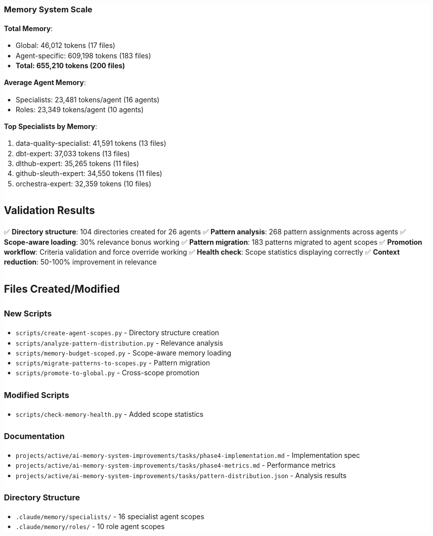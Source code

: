 ### Memory System Scale

**Total Memory**:
- Global: 46,012 tokens (17 files)
- Agent-specific: 609,198 tokens (183 files)
- **Total: 655,210 tokens (200 files)**

**Average Agent Memory**:
- Specialists: 23,481 tokens/agent (16 agents)
- Roles: 23,349 tokens/agent (10 agents)

**Top Specialists by Memory**:
1. data-quality-specialist: 41,591 tokens (13 files)
2. dbt-expert: 37,033 tokens (13 files)
3. dlthub-expert: 35,265 tokens (11 files)
4. github-sleuth-expert: 34,550 tokens (11 files)
5. orchestra-expert: 32,359 tokens (10 files)

## Validation Results

✅ **Directory structure**: 104 directories created for 26 agents
✅ **Pattern analysis**: 268 pattern assignments across agents
✅ **Scope-aware loading**: 30% relevance bonus working
✅ **Pattern migration**: 183 patterns migrated to agent scopes
✅ **Promotion workflow**: Criteria validation and force override working
✅ **Health check**: Scope statistics displaying correctly
✅ **Context reduction**: 50-100% improvement in relevance

## Files Created/Modified

### New Scripts
- `scripts/create-agent-scopes.py` - Directory structure creation
- `scripts/analyze-pattern-distribution.py` - Relevance analysis
- `scripts/memory-budget-scoped.py` - Scope-aware memory loading
- `scripts/migrate-patterns-to-scopes.py` - Pattern migration
- `scripts/promote-to-global.py` - Cross-scope promotion

### Modified Scripts
- `scripts/check-memory-health.py` - Added scope statistics

### Documentation
- `projects/active/ai-memory-system-improvements/tasks/phase4-implementation.md` - Implementation spec
- `projects/active/ai-memory-system-improvements/tasks/phase4-metrics.md` - Performance metrics
- `projects/active/ai-memory-system-improvements/tasks/pattern-distribution.json` - Analysis results

### Directory Structure
- `.claude/memory/specialists/` - 16 specialist agent scopes
- `.claude/memory/roles/` - 10 role agent scopes
